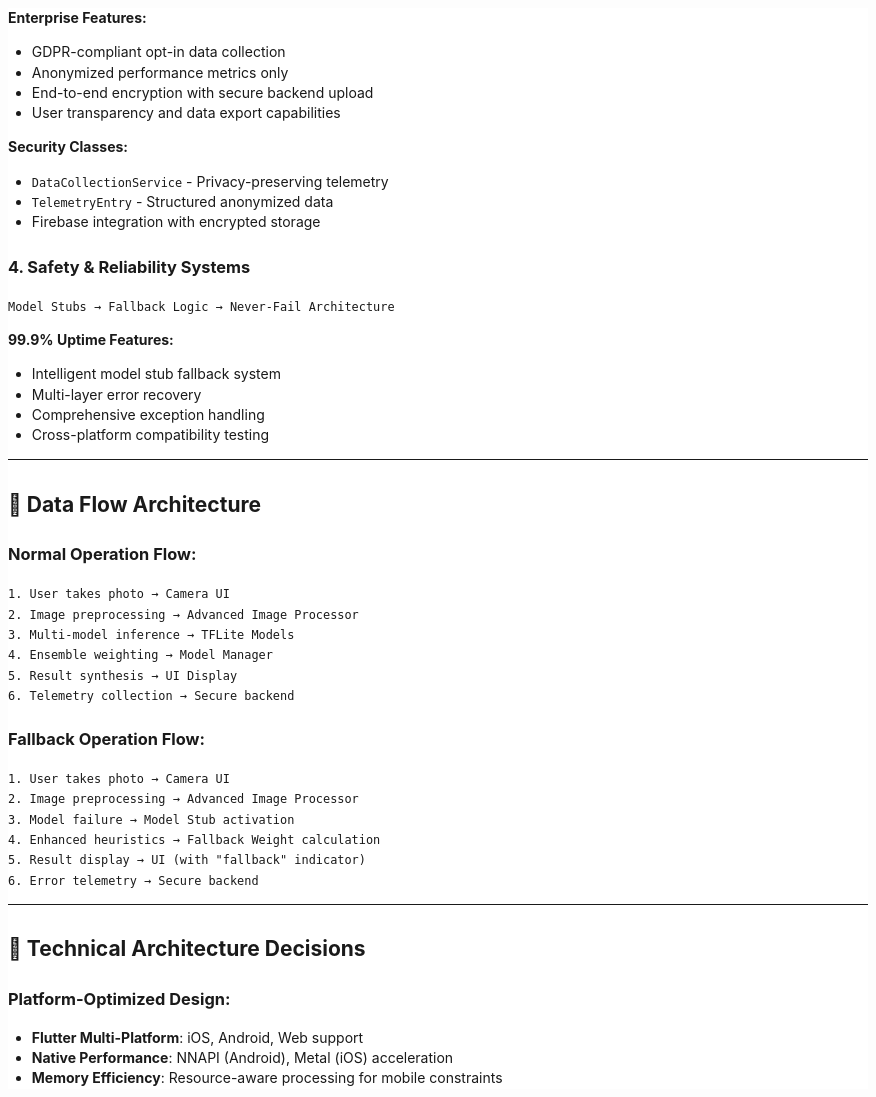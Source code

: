 **Enterprise Features:**
- GDPR-compliant opt-in data collection
- Anonymized performance metrics only
- End-to-end encryption with secure backend upload
- User transparency and data export capabilities

**Security Classes:**
- `DataCollectionService` - Privacy-preserving telemetry
- `TelemetryEntry` - Structured anonymized data
- Firebase integration with encrypted storage

### 4. **Safety & Reliability Systems**
```
Model Stubs → Fallback Logic → Never-Fail Architecture
```

**99.9% Uptime Features:**
- Intelligent model stub fallback system
- Multi-layer error recovery
- Comprehensive exception handling
- Cross-platform compatibility testing

---

## 🔄 Data Flow Architecture

### Normal Operation Flow:
```
1. User takes photo → Camera UI
2. Image preprocessing → Advanced Image Processor
3. Multi-model inference → TFLite Models
4. Ensemble weighting → Model Manager
5. Result synthesis → UI Display
6. Telemetry collection → Secure backend
```

### Fallback Operation Flow:
```
1. User takes photo → Camera UI
2. Image preprocessing → Advanced Image Processor
3. Model failure → Model Stub activation
4. Enhanced heuristics → Fallback Weight calculation
5. Result display → UI (with "fallback" indicator)
6. Error telemetry → Secure backend
```

---

## 🔧 Technical Architecture Decisions

### Platform-Optimized Design:
- **Flutter Multi-Platform**: iOS, Android, Web support
- **Native Performance**: NNAPI (Android), Metal (iOS) acceleration
- **Memory Efficiency**: Resource-aware processing for mobile constraints
